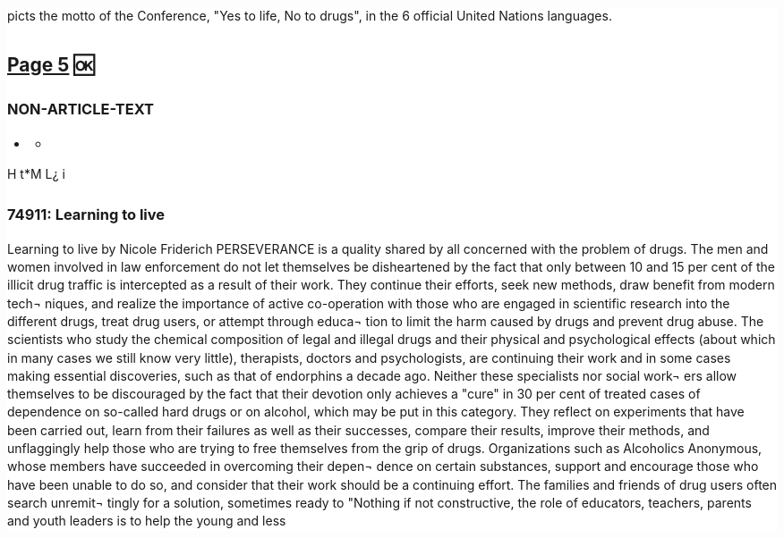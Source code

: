 picts the motto of the Conference, "Yes to
life, No to drugs", in the 6 official United
Nations languages.
## [Page 5](https://demo.humlab.umu.se/courier/074925engo.pdf#page=5) 🆗
### NON-ARTICLE-TEXT
- *
H
t*M L¿
i

### 74911: Learning to live
Learning to live
by Nicole Friderich
PERSEVERANCE is a quality shared
by all concerned with the problem of
drugs. The men and women
involved in law enforcement do not let
themselves be disheartened by the fact that
only between 10 and 15 per cent of the illicit
drug traffic is intercepted as a result of their
work. They continue their efforts, seek new
methods, draw benefit from modern tech¬
niques, and realize the importance of active
co-operation with those who are engaged in
scientific research into the different drugs,
treat drug users, or attempt through educa¬
tion to limit the harm caused by drugs and
prevent drug abuse.
The scientists who study the chemical
composition of legal and illegal drugs and
their physical and psychological effects
(about which in many cases we still know
very little), therapists, doctors and
psychologists, are continuing their work
and in some cases making essential
discoveries, such as that of endorphins a
decade ago.
Neither these specialists nor social work¬
ers allow themselves to be discouraged by
the fact that their devotion only achieves a
"cure" in 30 per cent of treated cases of
dependence on so-called hard drugs or on
alcohol, which may be put in this category.
They reflect on experiments that have been
carried out, learn from their failures as well
as their successes, compare their results,
improve their methods, and unflaggingly
help those who are trying to free themselves
from the grip of drugs. Organizations such
as Alcoholics Anonymous, whose members
have succeeded in overcoming their depen¬
dence on certain substances, support and
encourage those who have been unable to
do so, and consider that their work should
be a continuing effort. The families and
friends of drug users often search unremit¬
tingly for a solution, sometimes ready to
"Nothing if not constructive, the role of
educators, teachers, parents and youth
leaders is to help the young and less